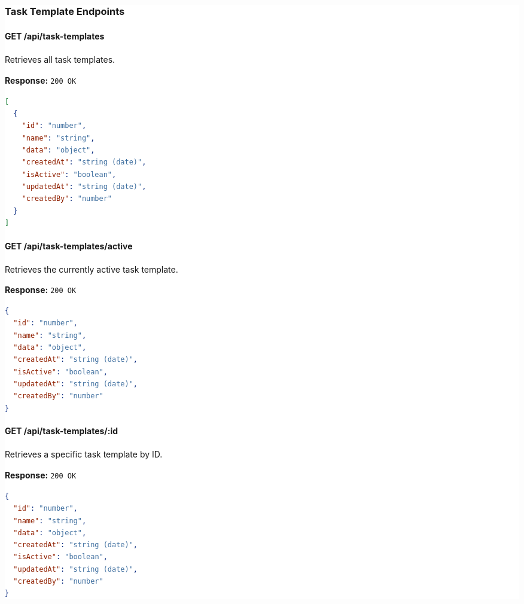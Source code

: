 ### Task Template Endpoints

#### GET /api/task-templates

Retrieves all task templates.

**Response:** `200 OK`
```json
[
  {
    "id": "number",
    "name": "string",
    "data": "object",
    "createdAt": "string (date)",
    "isActive": "boolean",
    "updatedAt": "string (date)",
    "createdBy": "number"
  }
]
```

#### GET /api/task-templates/active

Retrieves the currently active task template.

**Response:** `200 OK`
```json
{
  "id": "number",
  "name": "string",
  "data": "object",
  "createdAt": "string (date)",
  "isActive": "boolean",
  "updatedAt": "string (date)",
  "createdBy": "number"
}
```

#### GET /api/task-templates/:id

Retrieves a specific task template by ID.

**Response:** `200 OK`
```json
{
  "id": "number",
  "name": "string",
  "data": "object",
  "createdAt": "string (date)",
  "isActive": "boolean",
  "updatedAt": "string (date)",
  "createdBy": "number"
}
```
